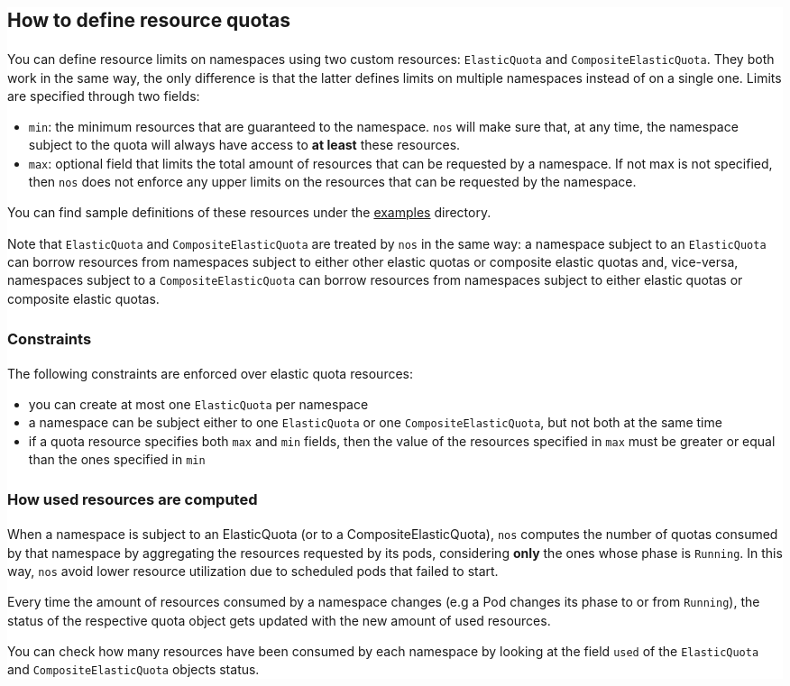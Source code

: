 ## How to define resource quotas

You can define resource limits on namespaces using two custom resources: `ElasticQuota` and `CompositeElasticQuota`.
They both work in the same way, the only difference is that the latter defines limits on multiple
namespaces instead of on a single one. Limits are specified through two fields:

* `min`: the minimum resources that are guaranteed to the namespace. `nos` will make sure that, at any time,
  the namespace subject to the quota will always have access to **at least** these resources.
* `max`: optional field that limits the total amount of resources that can be requested by a namespace. If not
  max is not specified, then `nos` does not enforce any upper limits on the resources that can be requested by
  the namespace.

You can find sample definitions of these resources under the [examples](../config/operator/samples) directory.

Note that `ElasticQuota` and `CompositeElasticQuota` are treated by `nos` in the same way: a
namespace subject to an `ElasticQuota` can borrow resources from namespaces subject to either other elastic quotas or
composite elastic quotas and, vice-versa, namespaces subject to a `CompositeElasticQuota` can borrow resources
from namespaces subject to either elastic quotas or composite elastic quotas.

### Constraints

The following constraints are enforced over elastic quota resources:

* you can create at most one `ElasticQuota` per namespace
* a namespace can be subject either to one `ElasticQuota` or one `CompositeElasticQuota`, but not both at the same time
* if a quota resource specifies both `max` and `min` fields, then the value of the resources specified in `max` must
  be greater or equal than the ones specified in `min`

### How used resources are computed

When a namespace is subject to an ElasticQuota (or to a CompositeElasticQuota), `nos` computes the number
of quotas consumed by that namespace by aggregating the resources requested by its pods, considering **only** the
ones whose phase is `Running`. In this way, `nos` avoid lower resource utilization due to scheduled pods that
failed to start.

Every time the amount of resources consumed by a namespace changes (e.g a Pod changes its phase to or from `Running`),
the status of the respective quota object gets updated with the new amount of used resources.

You can check how many resources have been consumed by each namespace by looking at the field `used`
of the `ElasticQuota` and `CompositeElasticQuota` objects status.
